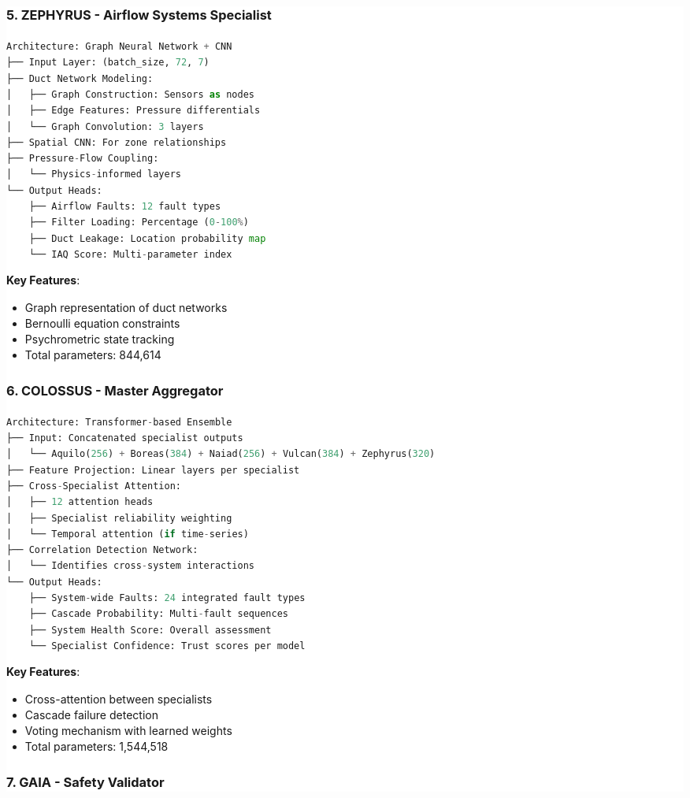 ### 5. ZEPHYRUS - Airflow Systems Specialist

```python
Architecture: Graph Neural Network + CNN
├── Input Layer: (batch_size, 72, 7)
├── Duct Network Modeling:
│   ├── Graph Construction: Sensors as nodes
│   ├── Edge Features: Pressure differentials
│   └── Graph Convolution: 3 layers
├── Spatial CNN: For zone relationships
├── Pressure-Flow Coupling:
│   └── Physics-informed layers
└── Output Heads:
    ├── Airflow Faults: 12 fault types
    ├── Filter Loading: Percentage (0-100%)
    ├── Duct Leakage: Location probability map
    └── IAQ Score: Multi-parameter index
```

**Key Features**:
- Graph representation of duct networks
- Bernoulli equation constraints
- Psychrometric state tracking
- Total parameters: 844,614

### 6. COLOSSUS - Master Aggregator

```python
Architecture: Transformer-based Ensemble
├── Input: Concatenated specialist outputs
│   └── Aquilo(256) + Boreas(384) + Naiad(256) + Vulcan(384) + Zephyrus(320)
├── Feature Projection: Linear layers per specialist
├── Cross-Specialist Attention:
│   ├── 12 attention heads
│   ├── Specialist reliability weighting
│   └── Temporal attention (if time-series)
├── Correlation Detection Network:
│   └── Identifies cross-system interactions
└── Output Heads:
    ├── System-wide Faults: 24 integrated fault types
    ├── Cascade Probability: Multi-fault sequences
    ├── System Health Score: Overall assessment
    └── Specialist Confidence: Trust scores per model
```

**Key Features**:
- Cross-attention between specialists
- Cascade failure detection
- Voting mechanism with learned weights
- Total parameters: 1,544,518

### 7. GAIA - Safety Validator
